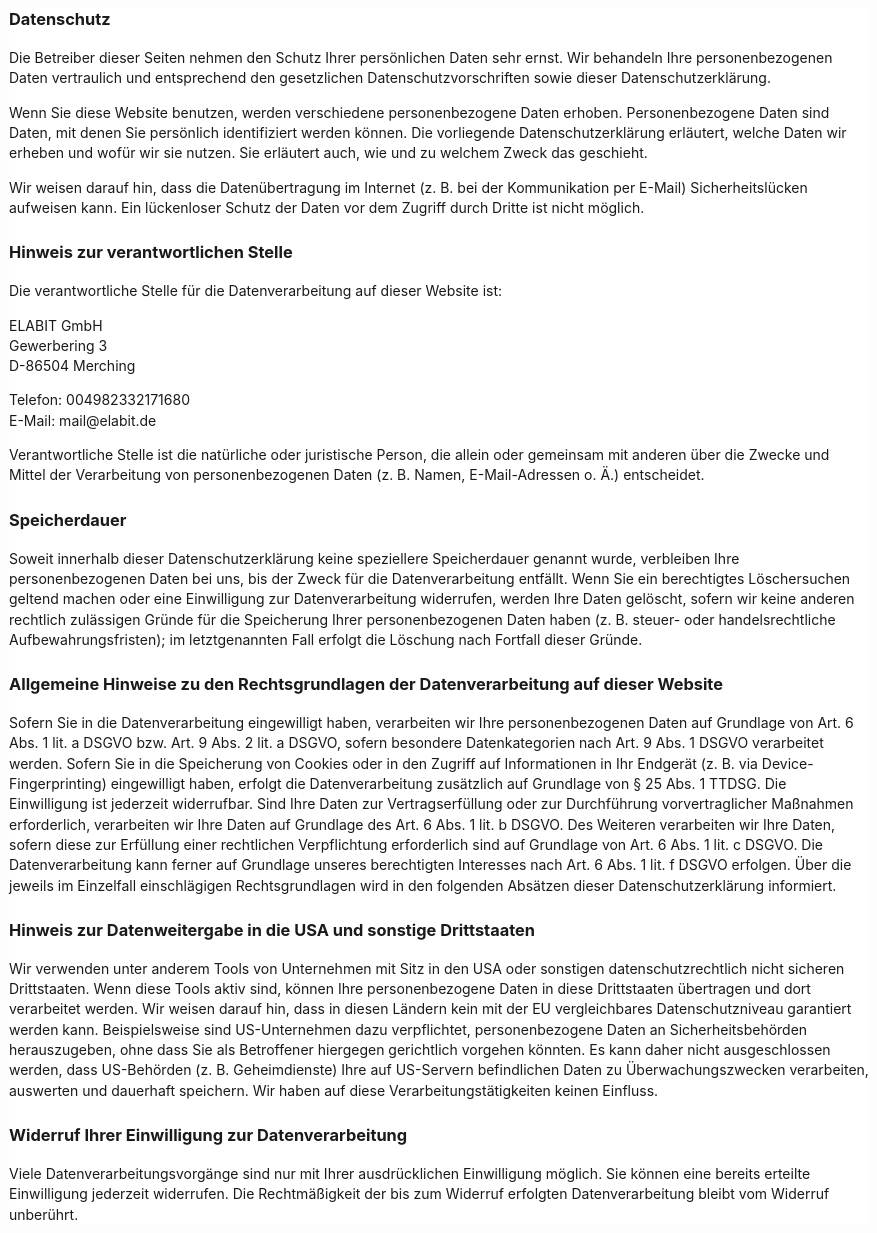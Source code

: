 <h3>Datenschutz</h3> <p>Die Betreiber dieser Seiten nehmen den Schutz Ihrer persönlichen Daten sehr ernst. Wir behandeln Ihre personenbezogenen Daten vertraulich und entsprechend den gesetzlichen Datenschutzvorschriften sowie dieser Datenschutzerklärung.</p> <p>Wenn Sie diese Website benutzen, werden verschiedene personenbezogene Daten erhoben. Personenbezogene Daten sind Daten, mit denen Sie persönlich identifiziert werden können. Die vorliegende Datenschutzerklärung erläutert, welche Daten wir erheben und wofür wir sie nutzen. Sie erläutert auch, wie und zu welchem Zweck das geschieht.</p> <p>Wir weisen darauf hin, dass die Datenübertragung im Internet (z. B. bei der Kommunikation per E-Mail) Sicherheitslücken aufweisen kann. Ein lückenloser Schutz der Daten vor dem Zugriff durch Dritte ist nicht möglich.</p>
<h3>Hinweis zur verantwortlichen Stelle</h3> <p>Die verantwortliche Stelle für die Datenverarbeitung auf dieser Website ist:</p> <p>ELABIT GmbH<br />
Gewerbering 3<br />
D-86504 Merching</p>

<p>Telefon: 004982332171680<br />
E-Mail: mail@elabit.de</p>
 <p>Verantwortliche Stelle ist die natürliche oder juristische Person, die allein oder gemeinsam mit anderen über die Zwecke und Mittel der Verarbeitung von personenbezogenen Daten (z. B. Namen, E-Mail-Adressen o. Ä.) entscheidet.</p>

<h3>Speicherdauer</h3> <p>Soweit innerhalb dieser Datenschutzerklärung keine speziellere Speicherdauer genannt wurde, verbleiben Ihre personenbezogenen Daten bei uns, bis der Zweck für die Datenverarbeitung entfällt. Wenn Sie ein berechtigtes Löschersuchen geltend machen oder eine Einwilligung zur Datenverarbeitung widerrufen, werden Ihre Daten gelöscht, sofern wir keine anderen rechtlich zulässigen Gründe für die Speicherung Ihrer personenbezogenen Daten haben (z. B. steuer- oder handelsrechtliche Aufbewahrungsfristen); im letztgenannten Fall erfolgt die Löschung nach Fortfall dieser Gründe.</p>
<h3>Allgemeine Hinweise zu den Rechtsgrundlagen der Datenverarbeitung auf dieser Website</h3> <p>Sofern Sie in die Datenverarbeitung eingewilligt haben, verarbeiten wir Ihre personenbezogenen Daten auf Grundlage von Art. 6 Abs. 1 lit. a DSGVO bzw. Art. 9 Abs. 2 lit. a DSGVO, sofern besondere Datenkategorien nach Art. 9 Abs. 1 DSGVO verarbeitet werden. Sofern Sie in die Speicherung von Cookies oder in den Zugriff auf Informationen in Ihr Endgerät (z. B. via Device-Fingerprinting) eingewilligt haben, erfolgt die Datenverarbeitung zusätzlich auf Grundlage von § 25 Abs. 1 TTDSG. Die Einwilligung ist jederzeit widerrufbar. Sind Ihre Daten zur Vertragserfüllung oder zur Durchführung vorvertraglicher Maßnahmen erforderlich, verarbeiten wir Ihre Daten auf Grundlage des Art. 6 Abs. 1 lit. b DSGVO. Des Weiteren verarbeiten wir Ihre Daten, sofern diese zur Erfüllung einer rechtlichen Verpflichtung erforderlich sind auf Grundlage von Art. 6 Abs. 1 lit. c DSGVO. Die Datenverarbeitung kann ferner auf Grundlage unseres berechtigten Interesses nach Art. 6 Abs. 1 lit. f DSGVO erfolgen. Über die jeweils im Einzelfall einschlägigen Rechtsgrundlagen wird in den folgenden Absätzen dieser Datenschutzerklärung informiert.</p>
<h3>Hinweis zur Datenweitergabe in die USA und sonstige Drittstaaten</h3> <p>Wir verwenden unter anderem Tools von Unternehmen mit Sitz in den USA oder sonstigen datenschutzrechtlich nicht sicheren Drittstaaten. Wenn diese Tools aktiv sind, können Ihre personenbezogene Daten in diese Drittstaaten übertragen und dort verarbeitet werden. Wir weisen darauf hin, dass in diesen Ländern kein mit der EU vergleichbares Datenschutzniveau garantiert werden kann. Beispielsweise sind US-Unternehmen dazu verpflichtet, personenbezogene Daten an Sicherheitsbehörden herauszugeben, ohne dass Sie als Betroffener hiergegen gerichtlich vorgehen könnten. Es kann daher nicht ausgeschlossen werden, dass US-Behörden (z. B. Geheimdienste) Ihre auf US-Servern befindlichen Daten zu Überwachungszwecken verarbeiten, auswerten und dauerhaft speichern. Wir haben auf diese Verarbeitungstätigkeiten keinen Einfluss.</p><h3>Widerruf Ihrer Einwilligung zur Datenverarbeitung</h3> <p>Viele Datenverarbeitungsvorgänge sind nur mit Ihrer ausdrücklichen Einwilligung möglich. Sie können eine bereits erteilte Einwilligung jederzeit widerrufen. Die Rechtmäßigkeit der bis zum Widerruf erfolgten Datenverarbeitung bleibt vom Widerruf unberührt.</p>